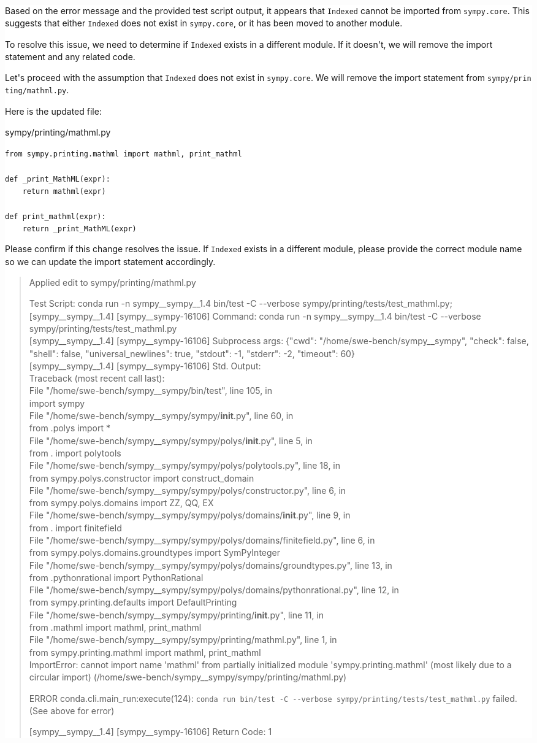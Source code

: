 Based on the error message and the provided test script output, it appears that `Indexed` cannot be imported from `sympy.core`. This suggests that either `Indexed` does not exist in `sympy.core`, or it has been moved to another module.

To resolve this issue, we need to determine if `Indexed` exists in a different module. If it doesn't, we will remove the import statement and any related code.

Let's proceed with the assumption that `Indexed` does not exist in `sympy.core`. We will remove the import statement from `sympy/printing/mathml.py`.

Here is the updated file:

sympy/printing/mathml.py
```
from sympy.printing.mathml import mathml, print_mathml

def _print_MathML(expr):
    return mathml(expr)

def print_mathml(expr):
    return _print_MathML(expr)
```

Please confirm if this change resolves the issue. If `Indexed` exists in a different module, please provide the correct module name so we can update the import statement accordingly.

> Applied edit to sympy/printing/mathml.py  
>   
> Test Script: conda run -n sympy__sympy__1.4  bin/test -C --verbose sympy/printing/tests/test_mathml.py;  
> [sympy__sympy__1.4] [sympy__sympy-16106] Command: conda run -n sympy__sympy__1.4 bin/test -C --verbose sympy/printing/tests/test_mathml.py   
> [sympy__sympy__1.4] [sympy__sympy-16106] Subprocess args: {"cwd": "/home/swe-bench/sympy__sympy", "check": false, "shell": false, "universal_newlines": true, "stdout": -1, "stderr": -2, "timeout": 60}   
> [sympy__sympy__1.4] [sympy__sympy-16106] Std. Output:  
> Traceback (most recent call last):  
>   File "/home/swe-bench/sympy__sympy/bin/test", line 105, in <module>  
>     import sympy  
>   File "/home/swe-bench/sympy__sympy/sympy/__init__.py", line 60, in <module>  
>     from .polys import *  
>   File "/home/swe-bench/sympy__sympy/sympy/polys/__init__.py", line 5, in <module>  
>     from . import polytools  
>   File "/home/swe-bench/sympy__sympy/sympy/polys/polytools.py", line 18, in <module>  
>     from sympy.polys.constructor import construct_domain  
>   File "/home/swe-bench/sympy__sympy/sympy/polys/constructor.py", line 6, in <module>  
>     from sympy.polys.domains import ZZ, QQ, EX  
>   File "/home/swe-bench/sympy__sympy/sympy/polys/domains/__init__.py", line 9, in <module>  
>     from . import finitefield  
>   File "/home/swe-bench/sympy__sympy/sympy/polys/domains/finitefield.py", line 6, in <module>  
>     from sympy.polys.domains.groundtypes import SymPyInteger  
>   File "/home/swe-bench/sympy__sympy/sympy/polys/domains/groundtypes.py", line 13, in <module>  
>     from .pythonrational import PythonRational  
>   File "/home/swe-bench/sympy__sympy/sympy/polys/domains/pythonrational.py", line 12, in <module>  
>     from sympy.printing.defaults import DefaultPrinting  
>   File "/home/swe-bench/sympy__sympy/sympy/printing/__init__.py", line 11, in <module>  
>     from .mathml import mathml, print_mathml  
>   File "/home/swe-bench/sympy__sympy/sympy/printing/mathml.py", line 1, in <module>  
>     from sympy.printing.mathml import mathml, print_mathml  
> ImportError: cannot import name 'mathml' from partially initialized module 'sympy.printing.mathml' (most likely due to a circular import) (/home/swe-bench/sympy__sympy/sympy/printing/mathml.py)  
>   
> ERROR conda.cli.main_run:execute(124): `conda run bin/test -C --verbose sympy/printing/tests/test_mathml.py` failed. (See above for error)  
>    
> [sympy__sympy__1.4] [sympy__sympy-16106] Return Code: 1   
>   